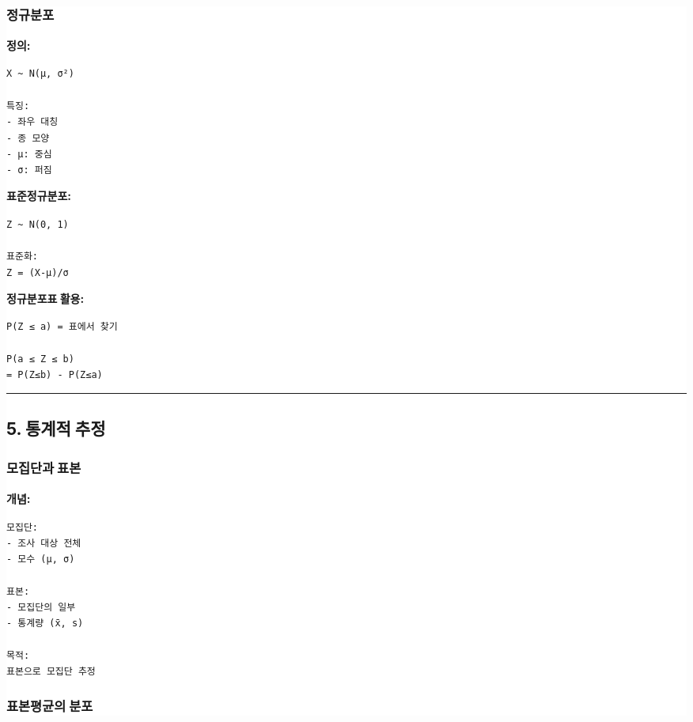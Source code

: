 ### 정규분포

**정의:**

```
X ~ N(μ, σ²)

특징:
- 좌우 대칭
- 종 모양
- μ: 중심
- σ: 퍼짐
```

**표준정규분포:**

```
Z ~ N(0, 1)

표준화:
Z = (X-μ)/σ
```

**정규분포표 활용:**

```
P(Z ≤ a) = 표에서 찾기

P(a ≤ Z ≤ b)
= P(Z≤b) - P(Z≤a)
```

---

## 5. 통계적 추정

### 모집단과 표본

**개념:**

```
모집단:
- 조사 대상 전체
- 모수 (μ, σ)

표본:
- 모집단의 일부
- 통계량 (x̄, s)

목적:
표본으로 모집단 추정
```

### 표본평균의 분포
